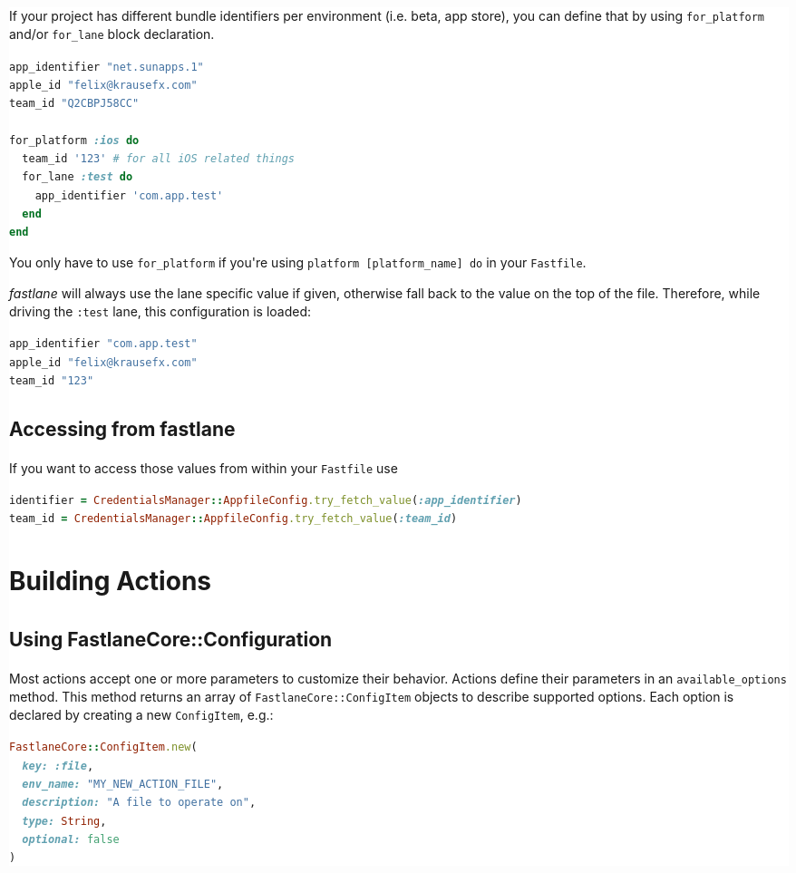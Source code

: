 If your project has different bundle identifiers per environment (i.e. beta, app store), you can define that by using `for_platform` and/or `for_lane` block declaration.

```ruby
app_identifier "net.sunapps.1"
apple_id "felix@krausefx.com"
team_id "Q2CBPJ58CC"

for_platform :ios do
  team_id '123' # for all iOS related things
  for_lane :test do
    app_identifier 'com.app.test'
  end
end
```

You only have to use `for_platform` if you're using `platform [platform_name] do` in your `Fastfile`.

_fastlane_ will always use the lane specific value if given, otherwise fall back to the value on the top of the file. Therefore, while driving the `:test` lane, this configuration is loaded:

```ruby
app_identifier "com.app.test"
apple_id "felix@krausefx.com"
team_id "123"
```

## Accessing from fastlane

If you want to access those values from within your `Fastfile` use

```ruby
identifier = CredentialsManager::AppfileConfig.try_fetch_value(:app_identifier)
team_id = CredentialsManager::AppfileConfig.try_fetch_value(:team_id)
```

# Building Actions

## Using FastlaneCore::Configuration

Most actions accept one or more parameters to customize their behavior. Actions define their
parameters in an `available_options` method. This method returns an array of `FastlaneCore::ConfigItem`
objects to describe supported options. Each option is declared by creating a new
`ConfigItem`, e.g.:

```ruby
FastlaneCore::ConfigItem.new(
  key: :file,
  env_name: "MY_NEW_ACTION_FILE",
  description: "A file to operate on",
  type: String,
  optional: false
)
```
